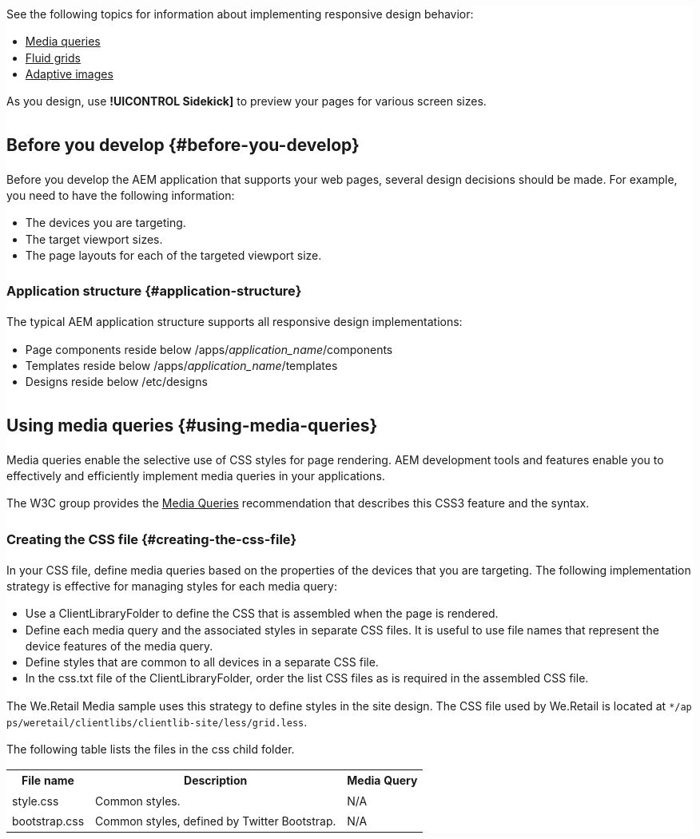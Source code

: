 See the following topics for information about implementing responsive design behavior:

* [Media queries](/help/sites-developing/responsive.md#using-media-queries)
* [Fluid grids](/help/sites-developing/responsive.md#developing-a-fluid-grid)
* [Adaptive images](/help/sites-developing/responsive.md#using-adaptive-images)

As you design, use **!UICONTROL Sidekick]** to preview your pages for various screen sizes.

## Before you develop {#before-you-develop}

Before you develop the AEM application that supports your web pages, several design decisions should be made. For example, you need to have the following information:

* The devices you are targeting.
* The target viewport sizes.
* The page layouts for each of the targeted viewport size.

### Application structure {#application-structure}

The typical AEM application structure supports all responsive design implementations:

* Page components reside below /apps/*application_name*/components
* Templates reside below /apps/*application_name*/templates
* Designs reside below /etc/designs

## Using media queries {#using-media-queries}

Media queries enable the selective use of CSS styles for page rendering. AEM development tools and features enable you to effectively and efficiently implement media queries in your applications.

The W3C group provides the [Media Queries](https://www.w3.org/TR/css3-mediaqueries/) recommendation that describes this CSS3 feature and the syntax.

### Creating the CSS file {#creating-the-css-file}

In your CSS file, define media queries based on the properties of the devices that you are targeting. The following implementation strategy is effective for managing styles for each media query:

* Use a ClientLibraryFolder to define the CSS that is assembled when the page is rendered.
* Define each media query and the associated styles in separate CSS files. It is useful to use file names that represent the device features of the media query.
* Define styles that are common to all devices in a separate CSS file.
* In the css.txt file of the ClientLibraryFolder, order the list CSS files as is required in the assembled CSS file.

The We.Retail Media sample uses this strategy to define styles in the site design. The CSS file used by We.Retail is located at `*/apps/weretail/clientlibs/clientlib-site/less/grid.less`.

The following table lists the files in the css child folder.

<table> 
 <tbody> 
  <tr> 
   <th>File name</th> 
   <th>Description</th> 
   <th>Media Query</th> 
  </tr> 
  <tr> 
   <td>style.css</td> 
   <td>Common styles.</td> 
   <td>N/A</td> 
  </tr> 
  <tr> 
   <td>bootstrap.css</td> 
   <td>Common styles, defined by Twitter Bootstrap.</td> 
   <td>N/A</td> 
  </tr> 
  <tr> 